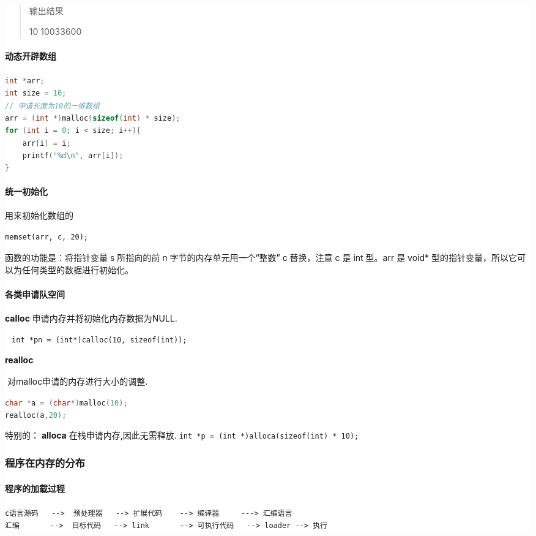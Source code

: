 > 输出结果
>
> 10
> 10033600

#### 动态开辟数组

```c
int *arr;
int size = 10;
// 申请长度为10的一维数组
arr = (int *)malloc(sizeof(int) * size);
for (int i = 0; i < size; i++){
    arr[i] = i;
    printf("%d\n", arr[i]);
}
```

#### 统一初始化

用来初始化数组的

```
memset(arr, c, 20);
```

函数的功能是：将指针变量 s 所指向的前 n 字节的内存单元用一个“整数” c 替换，注意 c 是 int 型。arr 是 void* 型的指针变量，所以它可以为任何类型的数据进行初始化。



#### 各类申请队空间

**calloc**
	申请内存并将初始化内存数据为NULL.

​	 ` int *pn = (int*)calloc(10, sizeof(int));`

**realloc**

​	 对malloc申请的内存进行大小的调整.

```c
char *a = (char*)malloc(10);
realloc(a,20);
```

特别的：
**alloca**
	在栈申请内存,因此无需释放.
`int *p = (int *)alloca(sizeof(int) * 10);`





### 程序在内存的分布

#### 程序的加载过程

```
c语言源码	-->  预处理器 	--> 扩展代码 	--> 编译器 	---> 汇编语言
汇编		 -->  目标代码 	 --> link 		--> 可执行代码 	--> loader --> 执行
```
